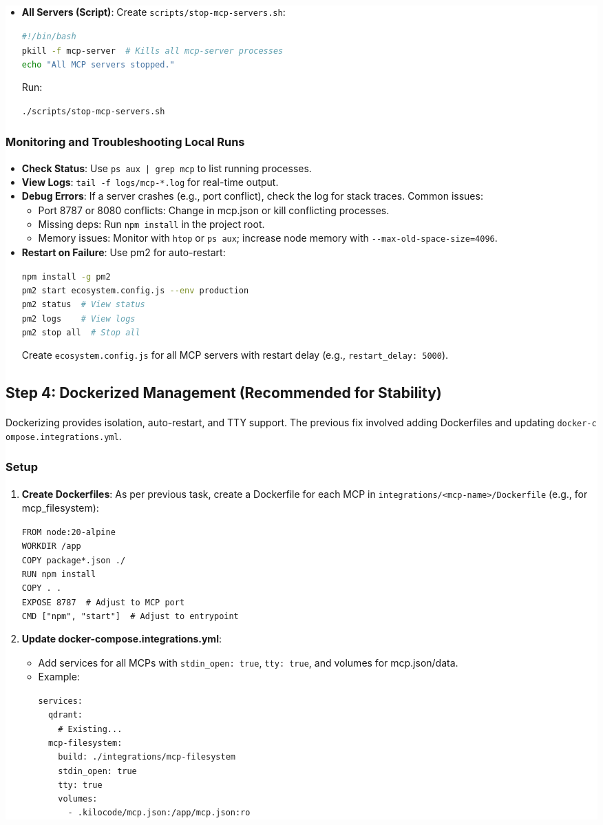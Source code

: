 - **All Servers (Script)**:
  Create `scripts/stop-mcp-servers.sh`:
  ```bash
  #!/bin/bash
  pkill -f mcp-server  # Kills all mcp-server processes
  echo "All MCP servers stopped."
  ```

  Run:
  ```bash
  ./scripts/stop-mcp-servers.sh
  ```

### Monitoring and Troubleshooting Local Runs
- **Check Status**: Use `ps aux | grep mcp` to list running processes.
- **View Logs**: `tail -f logs/mcp-*.log` for real-time output.
- **Debug Errors**: If a server crashes (e.g., port conflict), check the log for stack traces. Common issues:
  - Port 8787 or 8080 conflicts: Change in mcp.json or kill conflicting processes.
  - Missing deps: Run `npm install` in the project root.
  - Memory issues: Monitor with `htop` or `ps aux`; increase node memory with `--max-old-space-size=4096`.
- **Restart on Failure**: Use pm2 for auto-restart:
  ```bash
  npm install -g pm2
  pm2 start ecosystem.config.js --env production
  pm2 status  # View status
  pm2 logs    # View logs
  pm2 stop all  # Stop all
  ```
  Create `ecosystem.config.js` for all MCP servers with restart delay (e.g., `restart_delay: 5000`).

## Step 4: Dockerized Management (Recommended for Stability)

Dockerizing provides isolation, auto-restart, and TTY support. The previous fix involved adding Dockerfiles and updating `docker-compose.integrations.yml`.

### Setup
1. **Create Dockerfiles**: As per previous task, create a Dockerfile for each MCP in `integrations/<mcp-name>/Dockerfile` (e.g., for mcp_filesystem):
   ```
   FROM node:20-alpine
   WORKDIR /app
   COPY package*.json ./
   RUN npm install
   COPY . .
   EXPOSE 8787  # Adjust to MCP port
   CMD ["npm", "start"]  # Adjust to entrypoint
   ```

2. **Update docker-compose.integrations.yml**:
   - Add services for all MCPs with `stdin_open: true`, `tty: true`, and volumes for mcp.json/data.
   - Example:
     ```
     services:
       qdrant:
         # Existing...
       mcp-filesystem:
         build: ./integrations/mcp-filesystem
         stdin_open: true
         tty: true
         volumes:
           - .kilocode/mcp.json:/app/mcp.json:ro